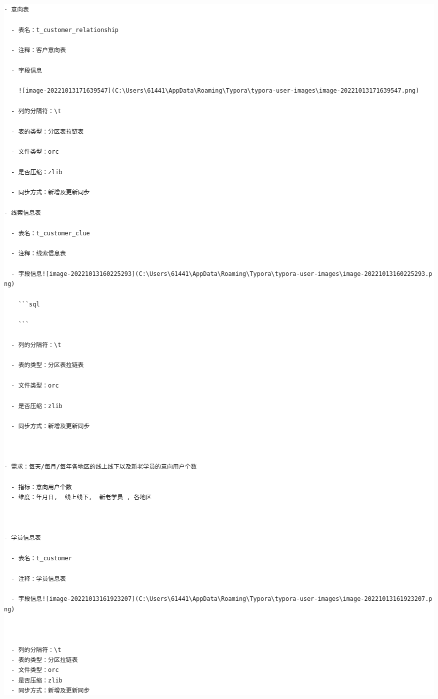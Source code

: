     - 意向表

      - 表名：t_customer_relationship

      - 注释：客户意向表

      - 字段信息

        ![image-20221013171639547](C:\Users\61441\AppData\Roaming\Typora\typora-user-images\image-20221013171639547.png)

      - 列的分隔符：\t

      - 表的类型：分区表拉链表

      - 文件类型：orc

      - 是否压缩：zlib

      - 同步方式：新增及更新同步

    - 线索信息表

      - 表名：t_customer_clue

      - 注释：线索信息表

      - 字段信息![image-20221013160225293](C:\Users\61441\AppData\Roaming\Typora\typora-user-images\image-20221013160225293.png)

        ```sql
        
        ```
        
      - 列的分隔符：\t
  
      - 表的类型：分区表拉链表
  
      - 文件类型：orc
  
      - 是否压缩：zlib
  
      - 同步方式：新增及更新同步
  
    
  
    - 需求：每天/每月/每年各地区的线上线下以及新老学员的意向用户个数
  
      - 指标：意向用户个数
      - 维度：年月日,  线上线下,  新老学员 , 各地区

      

    - 学员信息表

      - 表名：t_customer

      - 注释：学员信息表

      - 字段信息![image-20221013161923207](C:\Users\61441\AppData\Roaming\Typora\typora-user-images\image-20221013161923207.png)

        

      - 列的分隔符：\t
      - 表的类型：分区拉链表
      - 文件类型：orc
      - 是否压缩：zlib
      - 同步方式：新增及更新同步
  